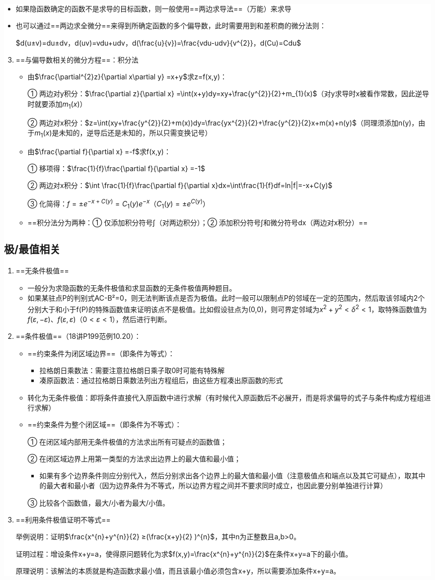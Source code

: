    - 如果隐函数确定的函数不是求导的目标函数，则一般使用==两边求导法==（万能）来求导
   
   - 也可以通过==两边求全微分==来得到所确定函数的多个偏导数，此时需要用到和差积商的微分法则：
   
     $d(u±v)=du±dv，d(uv)=vdu+udv，d(\frac{u}{v})=\frac{vdu-udv}{v^{2}}，d(Cu)=Cdu$
   
3. ==与偏导数相关的微分方程==：积分法

   - 由$\frac{\partial^{2}z}{\partial x\partial y} =x+y$求z=f(x,y)：

     ① 两边对y积分：$\frac{\partial z}{\partial x} =\int(x+y)dy=xy+\frac{y^{2}}{2}+m_{1}(x)$（对y求导时x被看作常数，因此逆导时就要添加$m_{1}(x)$）

     ② 两边对x积分：$z=\int(xy+\frac{y^{2}}{2}+m(x))dy=\frac{yx^{2}}{2}+\frac{y^{2}}{2}x+m(x)+n(y)$（同理须添加n(y)，由于$m_{1}(x)$是未知的，逆导后还是未知的，所以只需变换记号）

   - 由$\frac{\partial f}{\partial x} =-f$求f(x,y)：

     ① 移项得：$\frac{1}{f}\frac{\partial f}{\partial x} =-1$

     ② 两边对x积分：$\int \frac{1}{f}\frac{\partial f}{\partial x}dx=\int\frac{1}{f}df=ln|f|=-x+C(y)$

     ③ 化简得：$f=±e^{-x+C(y)}=C_{1}(y)e^{-x}$（$C_{1}(y)=±e^{C(y)}$）
     
   - ==积分法分为两种：① 仅添加积分符号$\int$（对两边积分）；② 添加积分符号$\int$和微分符号dx（两边对x积分）== 

## 极/最值相关

1. ==无条件极值==

   - 一般分为求隐函数的无条件极值和求显函数的无条件极值两种题目。
   - 如果某驻点P的判别式AC-B²=0，则无法判断该点是否为极值。此时一般可以限制点P的邻域在一定的范围内，然后取该邻域内2个分别大于和小于f(P)的特殊函数值来证明该点不是极值。比如假设驻点为(0,0)，则可界定邻域为$x^{2}+y^{2}<\delta ^{2}<1$，取特殊函数值为$f(\varepsilon,-\varepsilon )、f(\varepsilon,\varepsilon )$（$0<\varepsilon<1$），然后进行判断。

2. ==条件极值==（18讲P199范例10.20）：

   - ==约束条件为闭区域边界==（即条件为等式）：
     
     - 拉格朗日乘数法：需要注意拉格朗日乘子取0时可能有特殊解
     - 凑原函数法：通过拉格朗日乘数法列出方程组后，由这些方程凑出原函数的形式
   - 转化为无条件极值：即将条件直接代入原函数中进行求解（有时候代入原函数后不必展开，而是将求偏导的式子与条件构成方程组进行求解）
     
   - ==约束条件为整个闭区域==（即条件为不等式）：

     ① 在闭区域内部用无条件极值的方法求出所有可疑点的函数值；

     ② 在闭区域边界上用第一类型的方法求出边界上的最大值和最小值；

     - 如果有多个边界条件则应分别代入，然后分别求出各个边界上的最大值和最小值（注意极值点和端点以及其它可疑点），取其中的最大者和最小者（因为边界条件为不等式，所以边界方程之间并不要求同时成立，也因此要分别单独进行计算）

     ③ 比较各个函数值，最大/小者为最大/小值。

3. ==利用条件极值证明不等式== 

   举例说明：证明$\frac{x^{n}+y^{n}}{2} ≥(\frac{x+y}{2} )^{n}$，其中n为正整数且a,b>0。

   证明过程：增设条件x+y=a，使得原问题转化为求$f(x,y)=\frac{x^{n}+y^{n}}{2}$在条件x+y=a下的最小值。

   原理说明：该解法的本质就是构造函数求最小值，而且该最小值必须包含x+y，所以需要添加条件x+y=a。
